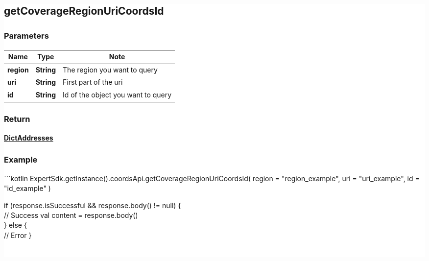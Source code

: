## **getCoverageRegionUriCoordsId**

### Parameters

Name | Type | Note
---- | ---- | ----
**region** | **String** | The region you want to query 
**uri** | **String** | First part of the uri 
**id** | **String** | Id of the object you want to query 

### Return
[**DictAddresses**](../model/DictAddresses.md)

<h3>Example</h3>
```kotlin
ExpertSdk.getInstance().coordsApi.getCoverageRegionUriCoordsId(
    region = "region_example",
    uri = "uri_example",
    id = "id_example"
)

if (response.isSuccessful && response.body() != null) {  
    // Success
    val content = response.body()  
} else {  
    // Error
} 
```

